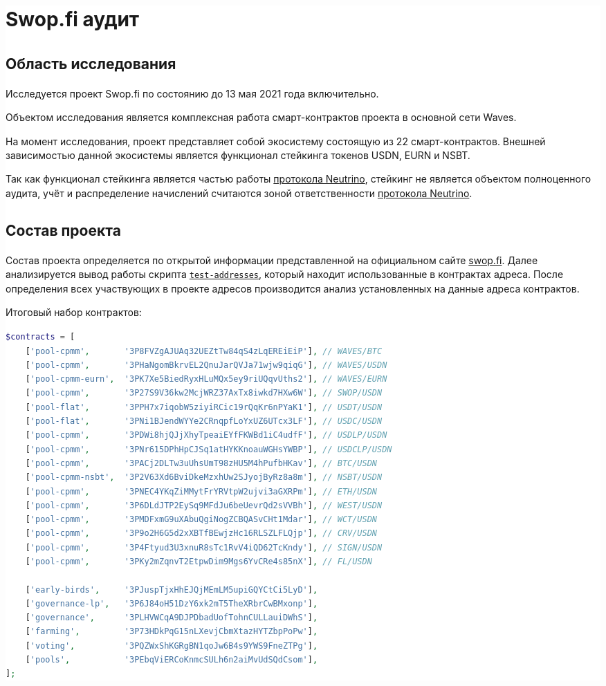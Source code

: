 # Swop.fi аудит

## Область исследования

Исследуется проект Swop.fi по состоянию до 13 мая 2021 года включительно.

Объектом исследования является комплексная работа смарт-контрактов проекта в основной сети Waves.

На момент исследования, проект представляет собой экосистему состоящую из 22 смарт-контрактов. Внешней зависимостью данной экосистемы является функционал стейкинга токенов USDN, EURN и NSBT.

Так как функционал стейкинга является частью работы [протокола Neutrino](https://neutrino.at), стейкинг не является объектом полноценного аудита, учёт и распределение начислений считаются зоной ответственности [протокола Neutrino](https://neutrino.at).

## Состав проекта

Состав проекта определяется по открытой информации представленной на официальном сайте [swop.fi](https://swop.fi). Далее анализируется вывод работы скрипта [`test-addresses`](test/test-addresses.php), который находит использованные в контрактах адреса. После определения всех участвующих в проекте адресов производится анализ установленных на данные адреса контрактов.

Итоговый набор контрактов:

```php
$contracts = [
    ['pool-cpmm',       '3P8FVZgAJUAq32UEZtTw84qS4zLqEREiEiP'], // WAVES/BTC
    ['pool-cpmm',       '3PHaNgomBkrvEL2QnuJarQVJa71wjw9qiqG'], // WAVES/USDN
    ['pool-cpmm-eurn',  '3PK7Xe5BiedRyxHLuMQx5ey9riUQqvUths2'], // WAVES/EURN
    ['pool-cpmm',       '3P27S9V36kw2McjWRZ37AxTx8iwkd7HXw6W'], // SWOP/USDN
    ['pool-flat',       '3PPH7x7iqobW5ziyiRCic19rQqKr6nPYaK1'], // USDT/USDN
    ['pool-flat',       '3PNi1BJendWYYe2CRnqpfLoYxUZ6UTcx3LF'], // USDC/USDN
    ['pool-cpmm',       '3PDWi8hjQJjXhyTpeaiEYfFKWBd1iC4udfF'], // USDLP/USDN
    ['pool-cpmm',       '3PNr615DPhHpCJSq1atHYKKnoauWGHsYWBP'], // USDCLP/USDN
    ['pool-cpmm',       '3PACj2DLTw3uUhsUmT98zHU5M4hPufbHKav'], // BTC/USDN
    ['pool-cpmm-nsbt',  '3P2V63Xd6BviDkeMzxhUw2SJyojByRz8a8m'], // NSBT/USDN
    ['pool-cpmm',       '3PNEC4YKqZiMMytFrYRVtpW2ujvi3aGXRPm'], // ETH/USDN
    ['pool-cpmm',       '3P6DLdJTP2EySq9MFdJu6beUevrQd2sVVBh'], // WEST/USDN
    ['pool-cpmm',       '3PMDFxmG9uXAbuQgiNogZCBQASvCHt1Mdar'], // WCT/USDN
    ['pool-cpmm',       '3P9o2H6G5d2xXBTfBEwjzHc16RLSZLFLQjp'], // CRV/USDN
    ['pool-cpmm',       '3P4Ftyud3U3xnuR8sTc1RvV4iQD62TcKndy'], // SIGN/USDN
    ['pool-cpmm',       '3PKy2mZqnvT2EtpwDim9Mgs6YvCRe4s85nX'], // FL/USDN

    ['early-birds',     '3PJuspTjxHhEJQjMEmLM5upiGQYCtCi5LyD'],
    ['governance-lp',   '3P6J84oH51DzY6xk2mT5TheXRbrCwBMxonp'],
    ['governance',      '3PLHVWCqA9DJPDbadUofTohnCULLauiDWhS'],
    ['farming',         '3P73HDkPqG15nLXevjCbmXtazHYTZbpPoPw'],
    ['voting',          '3PQZWxShKGRgBN1qoJw6B4s9YWS9FneZTPg'],
    ['pools',           '3PEbqViERCoKnmcSULh6n2aiMvUdSQdCsom'],
];
```

